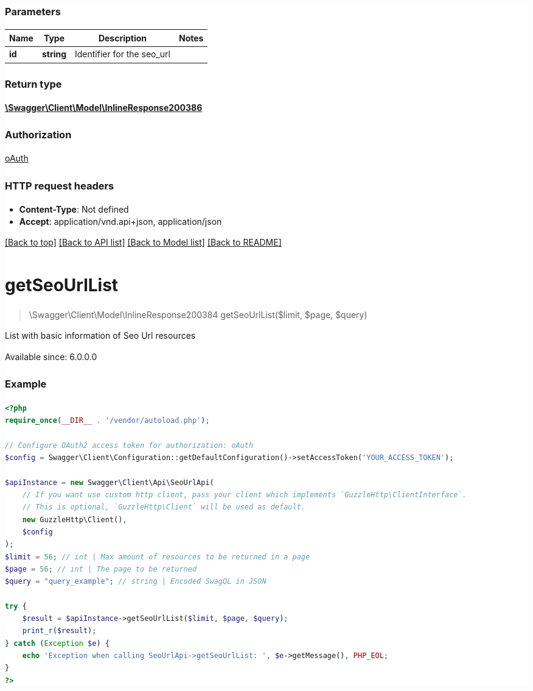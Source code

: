 ### Parameters

Name | Type | Description  | Notes
------------- | ------------- | ------------- | -------------
 **id** | **string**| Identifier for the seo_url |

### Return type

[**\Swagger\Client\Model\InlineResponse200386**](../Model/InlineResponse200386.md)

### Authorization

[oAuth](../../README.md#oAuth)

### HTTP request headers

 - **Content-Type**: Not defined
 - **Accept**: application/vnd.api+json, application/json

[[Back to top]](#) [[Back to API list]](../../README.md#documentation-for-api-endpoints) [[Back to Model list]](../../README.md#documentation-for-models) [[Back to README]](../../README.md)

# **getSeoUrlList**
> \Swagger\Client\Model\InlineResponse200384 getSeoUrlList($limit, $page, $query)

List with basic information of Seo Url resources

Available since: 6.0.0.0

### Example
```php
<?php
require_once(__DIR__ . '/vendor/autoload.php');

// Configure OAuth2 access token for authorization: oAuth
$config = Swagger\Client\Configuration::getDefaultConfiguration()->setAccessToken('YOUR_ACCESS_TOKEN');

$apiInstance = new Swagger\Client\Api\SeoUrlApi(
    // If you want use custom http client, pass your client which implements `GuzzleHttp\ClientInterface`.
    // This is optional, `GuzzleHttp\Client` will be used as default.
    new GuzzleHttp\Client(),
    $config
);
$limit = 56; // int | Max amount of resources to be returned in a page
$page = 56; // int | The page to be returned
$query = "query_example"; // string | Encoded SwagQL in JSON

try {
    $result = $apiInstance->getSeoUrlList($limit, $page, $query);
    print_r($result);
} catch (Exception $e) {
    echo 'Exception when calling SeoUrlApi->getSeoUrlList: ', $e->getMessage(), PHP_EOL;
}
?>
```
